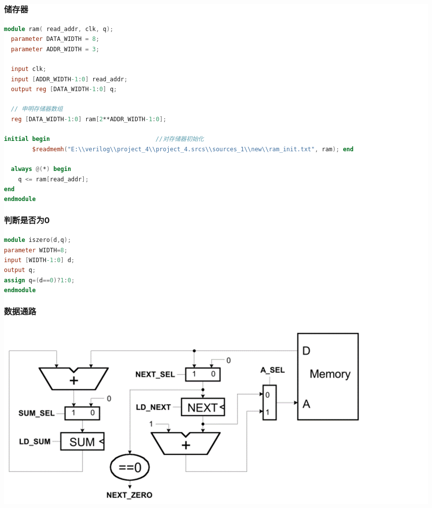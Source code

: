 ### 储存器

```verilog
module ram( read_addr, clk, q);
  parameter DATA_WIDTH = 8;
  parameter ADDR_WIDTH = 3;

  input clk;
  input [ADDR_WIDTH-1:0] read_addr;
  output reg [DATA_WIDTH-1:0] q;

  // 申明存储器数组
  reg [DATA_WIDTH-1:0] ram[2**ADDR_WIDTH-1:0];

initial begin                              //对存储器初始化
        $readmemh("E:\\verilog\\project_4\\project_4.srcs\\sources_1\\new\\ram_init.txt", ram);	end
   
  always @(*) begin
    q <= ram[read_addr];
end
endmodule
```

### 判断是否为0

```verilog
module iszero(d,q);
parameter WIDTH=8;
input [WIDTH-1:0] d;
output q;
assign q=(d==0)?1:0;
endmodule
```

### 数据通路

![Untitled](Verilog_HDL%20review%2029a3027b9b2a4be584b2c4c0c0bae54d/Untitled%204.png)
